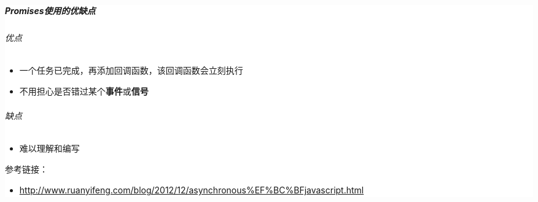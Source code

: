##### Promises使用的优缺点

###### 优点

- 一个任务已完成，再添加回调函数，该回调函数会立刻执行

- 不用担心是否错过某个**事件**或**信号**

###### 缺点

- 难以理解和编写

参考链接：

- <a href="http://www.ruanyifeng.com/blog/2012/12/asynchronous%EF%BC%BFjavascript.html">http://www.ruanyifeng.com/blog/2012/12/asynchronous%EF%BC%BFjavascript.html</a>
